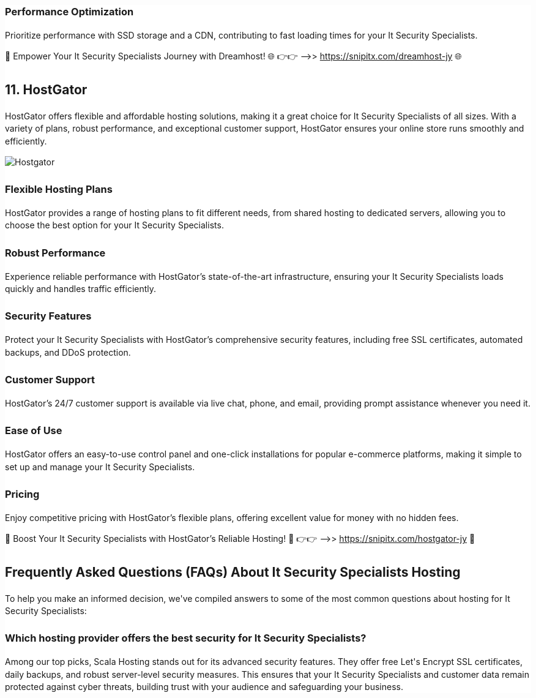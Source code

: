 ### Performance Optimization
Prioritize performance with SSD storage and a CDN, contributing to fast loading times for your It Security Specialists.

🚀 Empower Your It Security Specialists Journey with Dreamhost! 🌐
👉👉 -->> https://snipitx.com/dreamhost-jy 🌐

## 11. HostGator

HostGator offers flexible and affordable hosting solutions, making it a great choice for It Security Specialists of all sizes. With a variety of plans, robust performance, and exceptional customer support, HostGator ensures your online store runs smoothly and efficiently.

![Hostgator](https://i.imgur.com/SNC0dSu.jpeg "Hostgator Hosting")

### Flexible Hosting Plans
HostGator provides a range of hosting plans to fit different needs, from shared hosting to dedicated servers, allowing you to choose the best option for your It Security Specialists.

### Robust Performance
Experience reliable performance with HostGator’s state-of-the-art infrastructure, ensuring your It Security Specialists loads quickly and handles traffic efficiently.

### Security Features
Protect your It Security Specialists with HostGator’s comprehensive security features, including free SSL certificates, automated backups, and DDoS protection.

### Customer Support
HostGator’s 24/7 customer support is available via live chat, phone, and email, providing prompt assistance whenever you need it.

### Ease of Use
HostGator offers an easy-to-use control panel and one-click installations for popular e-commerce platforms, making it simple to set up and manage your It Security Specialists.

### Pricing
Enjoy competitive pricing with HostGator’s flexible plans, offering excellent value for money with no hidden fees.

🌟 Boost Your It Security Specialists with HostGator’s Reliable Hosting! 🚀
👉👉 -->> https://snipitx.com/hostgator-jy 🚀

## Frequently Asked Questions (FAQs) About It Security Specialists Hosting

To help you make an informed decision, we've compiled answers to some of the most common questions about hosting for It Security Specialists:

### Which hosting provider offers the best security for It Security Specialists? 
Among our top picks, Scala Hosting stands out for its advanced security features. They offer free Let's Encrypt SSL certificates, daily backups, and robust server-level security measures. This ensures that your It Security Specialists and customer data remain protected against cyber threats, building trust with your audience and safeguarding your business.
